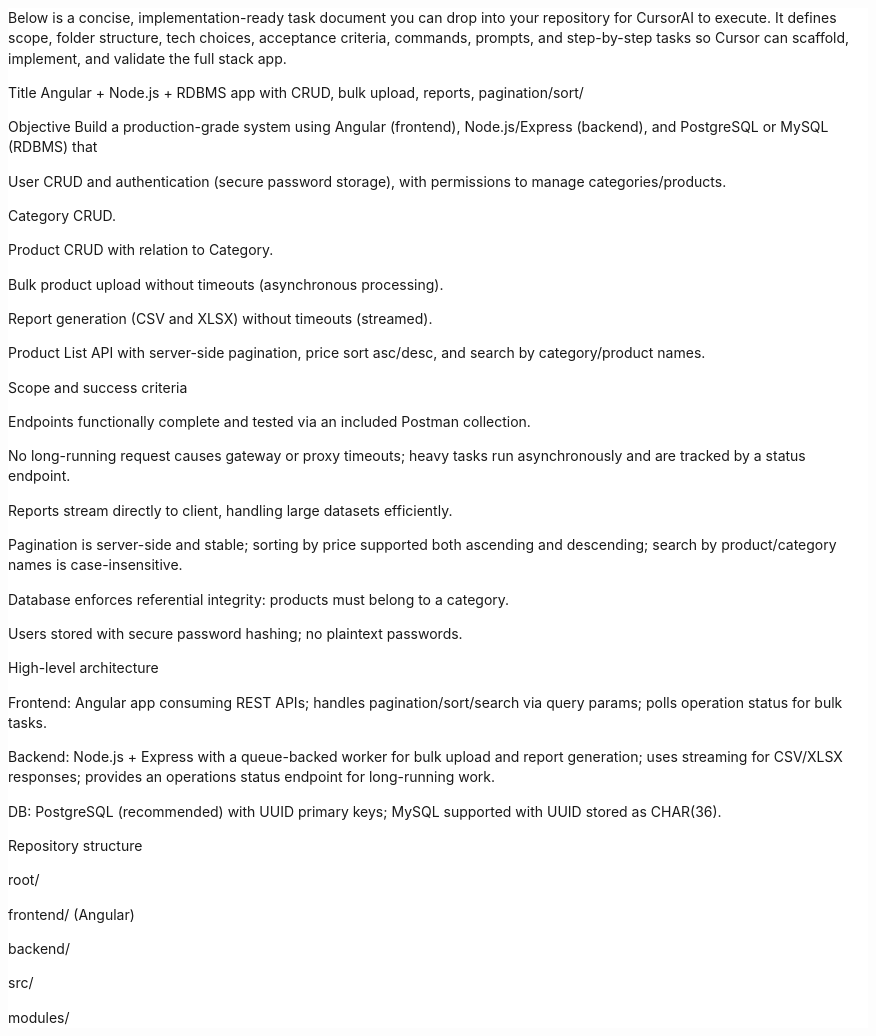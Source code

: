 Below is a concise, implementation-ready task document you can drop into your repository for CursorAI to execute. It defines scope, folder structure, tech choices, acceptance criteria, commands, prompts, and step-by-step tasks so Cursor can scaffold, implement, and validate the full stack app.

Title
Angular + Node.js + RDBMS app with CRUD, bulk upload, reports, pagination/sort/

Objective
Build a production-grade system using Angular (frontend), Node.js/Express (backend), and PostgreSQL or MySQL (RDBMS) that

User CRUD and authentication (secure password storage), with permissions to manage categories/products.

Category CRUD.

Product CRUD with relation to Category.

Bulk product upload without timeouts (asynchronous processing).

Report generation (CSV and XLSX) without timeouts (streamed).

Product List API with server-side pagination, price sort asc/desc, and search by category/product names.

Scope and success criteria

Endpoints functionally complete and tested via an included Postman collection.

No long-running request causes gateway or proxy timeouts; heavy tasks run asynchronously and are tracked by a status endpoint.

Reports stream directly to client, handling large datasets efficiently.

Pagination is server-side and stable; sorting by price supported both ascending and descending; search by product/category names is case-insensitive.

Database enforces referential integrity: products must belong to a category.

Users stored with secure password hashing; no plaintext passwords.

High-level architecture

Frontend: Angular app consuming REST APIs; handles pagination/sort/search via query params; polls operation status for bulk tasks.

Backend: Node.js + Express with a queue-backed worker for bulk upload and report generation; uses streaming for CSV/XLSX responses; provides an operations status endpoint for long-running work.

DB: PostgreSQL (recommended) with UUID primary keys; MySQL supported with UUID stored as CHAR(36).

Repository structure

root/

frontend/ (Angular)

backend/

src/

modules/
